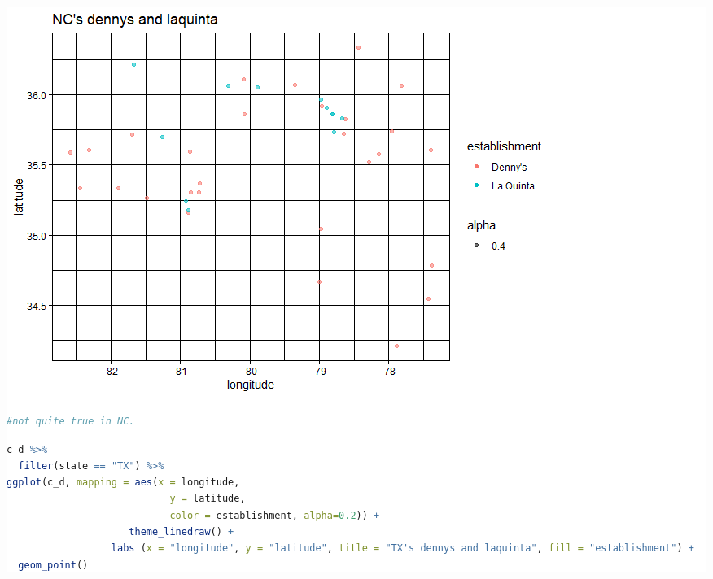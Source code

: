 ![](lab-04_files/figure-gfm/q11-1.png)

``` r
#not quite true in NC.
```

``` r
c_d %>%
  filter(state == "TX") %>%
ggplot(c_d, mapping = aes(x = longitude,
                            y = latitude,
                            color = establishment, alpha=0.2)) +
                     theme_linedraw() +
                  labs (x = "longitude", y = "latitude", title = "TX's dennys and laquinta", fill = "establishment") + 
  geom_point()
```
